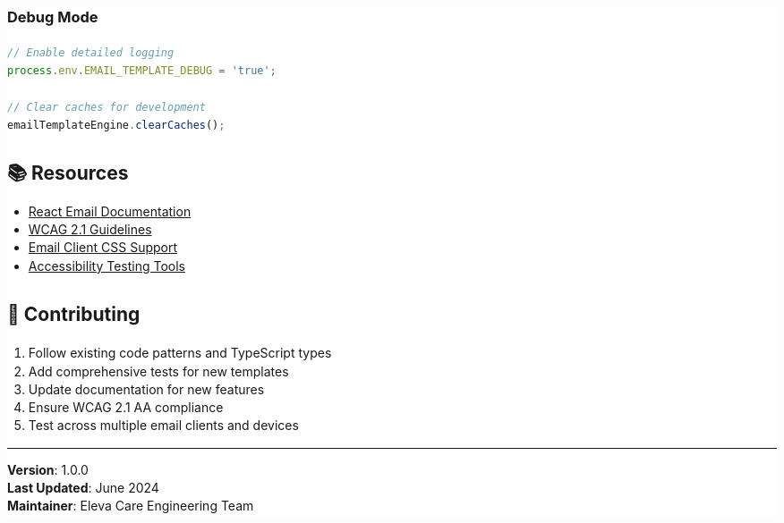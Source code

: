 ### Debug Mode

```typescript
// Enable detailed logging
process.env.EMAIL_TEMPLATE_DEBUG = 'true';

// Clear caches for development
emailTemplateEngine.clearCaches();
```

## 📚 Resources

- [React Email Documentation](https://react.email/docs)
- [WCAG 2.1 Guidelines](https://www.w3.org/WAI/WCAG21/quickref/)
- [Email Client CSS Support](https://www.campaignmonitor.com/css/)
- [Accessibility Testing Tools](https://www.accessibility-developer-guide.com/tools/)

## 🤝 Contributing

1. Follow existing code patterns and TypeScript types
2. Add comprehensive tests for new templates
3. Update documentation for new features
4. Ensure WCAG 2.1 AA compliance
5. Test across multiple email clients and devices

---

**Version**: 1.0.0  
**Last Updated**: June 2024  
**Maintainer**: Eleva Care Engineering Team
